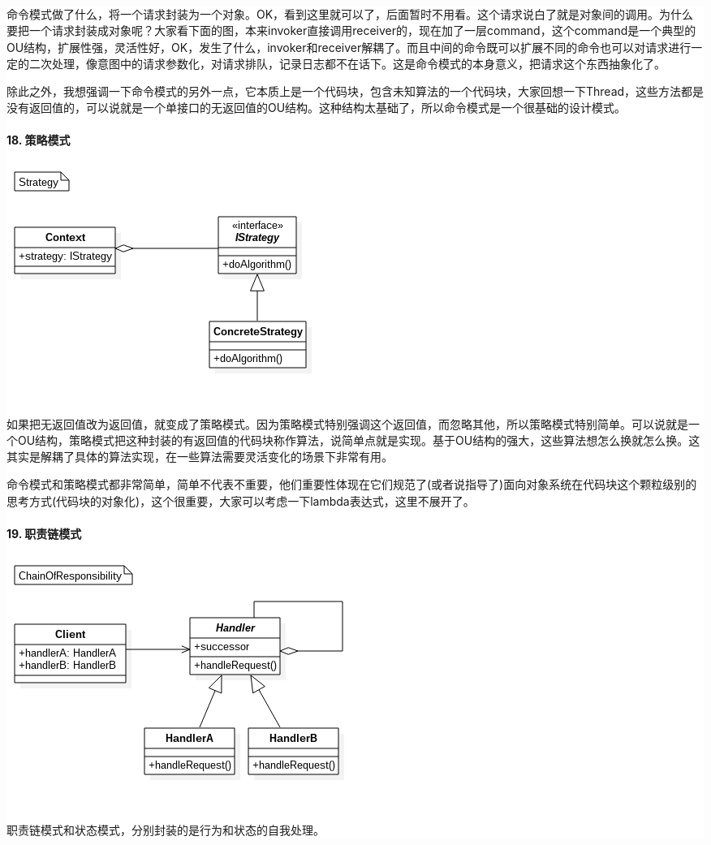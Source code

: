 命令模式做了什么，将一个请求封装为一个对象。OK，看到这里就可以了，后面暂时不用看。这个请求说白了就是对象间的调用。为什么要把一个请求封装成对象呢？大家看下面的图，本来invoker直接调用receiver的，现在加了一层command，这个command是一个典型的OU结构，扩展性强，灵活性好，OK，发生了什么，invoker和receiver解耦了。而且中间的命令既可以扩展不同的命令也可以对请求进行一定的二次处理，像意图中的请求参数化，对请求排队，记录日志都不在话下。这是命令模式的本身意义，把请求这个东西抽象化了。

除此之外，我想强调一下命令模式的另外一点，它本质上是一个代码块，包含未知算法的一个代码块，大家回想一下Thread，这些方法都是没有返回值的，可以说就是一个单接口的无返回值的OU结构。这种结构太基础了，所以命令模式是一个很基础的设计模式。

#### 18. 策略模式

![策略模式UML类图](/images/dp_uml_strategy.png)

如果把无返回值改为返回值，就变成了策略模式。因为策略模式特别强调这个返回值，而忽略其他，所以策略模式特别简单。可以说就是一个OU结构，策略模式把这种封装的有返回值的代码块称作算法，说简单点就是实现。基于OU结构的强大，这些算法想怎么换就怎么换。这其实是解耦了具体的算法实现，在一些算法需要灵活变化的场景下非常有用。

命令模式和策略模式都非常简单，简单不代表不重要，他们重要性体现在它们规范了(或者说指导了)面向对象系统在代码块这个颗粒级别的思考方式(代码块的对象化)，这个很重要，大家可以考虑一下lambda表达式，这里不展开了。

#### 19. 职责链模式

![职责链模式UML类图](/images/dp_uml_chainofresponsibility.png)

职责链模式和状态模式，分别封装的是行为和状态的自我处理。
